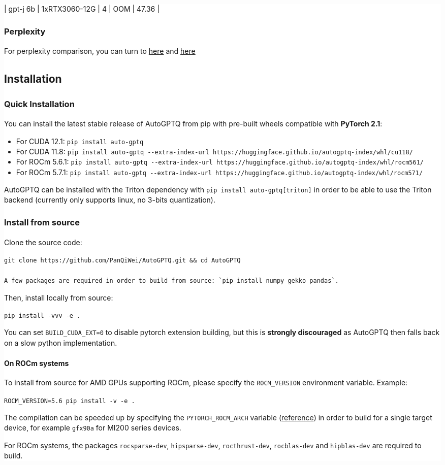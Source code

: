 | gpt-j 6b      | 1xRTX3060-12G | 4         | OOM   | 47.36     |


### Perplexity
For perplexity comparison, you can turn to [here](https://github.com/qwopqwop200/GPTQ-for-LLaMa#result) and [here](https://github.com/qwopqwop200/GPTQ-for-LLaMa#gptq-vs-bitsandbytes)

## Installation

### Quick Installation
You can install the latest stable release of AutoGPTQ from pip with pre-built wheels compatible with **PyTorch 2.1**:

* For CUDA 12.1: `pip install auto-gptq`
* For CUDA 11.8: `pip install auto-gptq --extra-index-url https://huggingface.github.io/autogptq-index/whl/cu118/`
* For ROCm 5.6.1: `pip install auto-gptq --extra-index-url https://huggingface.github.io/autogptq-index/whl/rocm561/`
* For ROCm 5.7.1: `pip install auto-gptq --extra-index-url https://huggingface.github.io/autogptq-index/whl/rocm571/`

AutoGPTQ can be installed with the Triton dependency with `pip install auto-gptq[triton]` in order to be able to use the Triton backend (currently only supports linux, no 3-bits quantization).

### Install from source

Clone the source code:
```shell
git clone https://github.com/PanQiWei/AutoGPTQ.git && cd AutoGPTQ

A few packages are required in order to build from source: `pip install numpy gekko pandas`.

```
Then, install locally from source:
```shell
pip install -vvv -e .
```
You can set `BUILD_CUDA_EXT=0` to disable pytorch extension building, but this is **strongly discouraged** as AutoGPTQ then falls back on a slow python implementation.

#### On ROCm systems

To install from source for AMD GPUs supporting ROCm, please specify the `ROCM_VERSION` environment variable. Example:

```
ROCM_VERSION=5.6 pip install -v -e .
```

The compilation can be speeded up by specifying the `PYTORCH_ROCM_ARCH` variable ([reference](https://github.com/pytorch/pytorch/blob/7b73b1e8a73a1777ebe8d2cd4487eb13da55b3ba/setup.py#L132)) in order to build for a single target device, for example `gfx90a` for MI200 series devices.

For ROCm systems, the packages `rocsparse-dev`, `hipsparse-dev`, `rocthrust-dev`, `rocblas-dev` and `hipblas-dev` are required to build.
